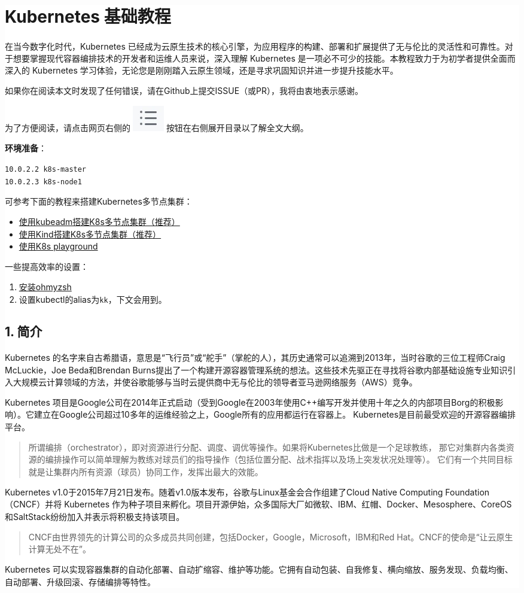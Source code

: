 # Kubernetes 基础教程

在当今数字化时代，Kubernetes 已经成为云原生技术的核心引擎，为应用程序的构建、部署和扩展提供了无与伦比的灵活性和可靠性。对于想要掌握现代容器编排技术的开发者和运维人员来说，深入理解
Kubernetes 是一项必不可少的技能。本教程致力于为初学者提供全面而深入的 Kubernetes 学习体验，无论您是刚刚踏入云原生领域，还是寻求巩固知识并进一步提升技能水平。

如果你在阅读本文时发现了任何错误，请在Github上提交ISSUE（或PR），我将由衷地表示感谢。

为了方便阅读，请点击网页右侧的 ![toc.jpg](img/toc.jpg) 按钮在右侧展开目录以了解全文大纲。

**环境准备**：

```
10.0.2.2 k8s-master  
10.0.2.3 k8s-node1
```

可参考下面的教程来搭建Kubernetes多节点集群：

- [使用kubeadm搭建K8s多节点集群（推荐）](install_by_kubeadm/install.md)
- [使用Kind搭建K8s多节点集群（推荐）](install_by_kind/readme.md)
- [使用K8s playground](https://labs.play-with-k8s.com/)

一些提高效率的设置：

1. [安装ohmyzsh](doc_install_ohmyzsh.md)
2. 设置kubectl的alias为`kk`，下文会用到。

## 1. 简介

Kubernetes 的名字来自古希腊语，意思是“飞行员”或“舵手”（掌舵的人），其历史通常可以追溯到2013年，当时谷歌的三位工程师Craig
McLuckie，Joe Beda和Brendan
Burns提出了一个构建开源容器管理系统的想法。这些技术先驱正在寻找将谷歌内部基础设施专业知识引入大规模云计算领域的方法，并使谷歌能够与当时云提供商中无与伦比的领导者亚马逊网络服务（AWS）竞争。

Kubernetes
项目是Google公司在2014年正式启动（受到Google在2003年使用C++编写开发并使用十年之久的内部项目Borg的积极影响）。它建立在Google公司超过10多年的运维经验之上，Google所有的应用都运行在容器上。
Kubernetes是目前最受欢迎的开源容器编排平台。

> 所谓编排（orchestrator），即对资源进行分配、调度、调优等操作。如果将Kubernetes比做是一个足球教练，
> 那它对集群内各类资源的编排操作可以简单理解为教练对球员们的指导操作（包括位置分配、战术指挥以及场上突发状况处理等）。
> 它们有一个共同目标就是让集群内所有资源（球员）协同工作，发挥出最大的效能。

Kubernetes v1.0于2015年7月21日发布。随着v1.0版本发布，谷歌与Linux基金会合作组建了Cloud
Native Computing
Foundation（CNCF）并将 Kubernetes 作为种子项目来孵化。项目开源伊始，众多国际大厂如微软、IBM、红帽、Docker、Mesosphere、CoreOS和SaltStack纷纷加入并表示将积极支持该项目。


> CNCF由世界领先的计算公司的众多成员共同创建，包括Docker，Google，Microsoft，IBM和Red
> Hat。CNCF的使命是“让云原生计算无处不在”。

Kubernetes 可以实现容器集群的自动化部署、自动扩缩容、维护等功能。它拥有自动包装、自我修复、横向缩放、服务发现、负载均衡、
自动部署、升级回滚、存储编排等特性。
